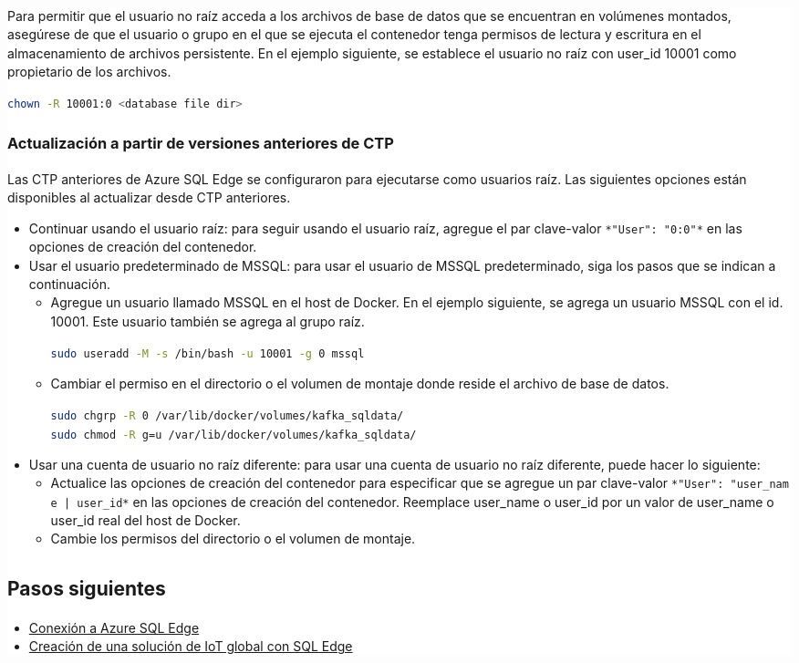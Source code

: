 Para permitir que el usuario no raíz acceda a los archivos de base de datos que se encuentran en volúmenes montados, asegúrese de que el usuario o grupo en el que se ejecuta el contenedor tenga permisos de lectura y escritura en el almacenamiento de archivos persistente. En el ejemplo siguiente, se establece el usuario no raíz con user_id 10001 como propietario de los archivos. 

```bash
chown -R 10001:0 <database file dir>
```

### <a name="upgrading-from-earlier-ctp-releases"></a>Actualización a partir de versiones anteriores de CTP

Las CTP anteriores de Azure SQL Edge se configuraron para ejecutarse como usuarios raíz. Las siguientes opciones están disponibles al actualizar desde CTP anteriores.

- Continuar usando el usuario raíz: para seguir usando el usuario raíz, agregue el par clave-valor `*"User": "0:0"*` en las opciones de creación del contenedor.
- Usar el usuario predeterminado de MSSQL: para usar el usuario de MSSQL predeterminado, siga los pasos que se indican a continuación.
  - Agregue un usuario llamado MSSQL en el host de Docker. En el ejemplo siguiente, se agrega un usuario MSSQL con el id. 10001. Este usuario también se agrega al grupo raíz.
    ```bash
    sudo useradd -M -s /bin/bash -u 10001 -g 0 mssql
    ```
  - Cambiar el permiso en el directorio o el volumen de montaje donde reside el archivo de base de datos. 
    ```bash
    sudo chgrp -R 0 /var/lib/docker/volumes/kafka_sqldata/
    sudo chmod -R g=u /var/lib/docker/volumes/kafka_sqldata/
    ```
- Usar una cuenta de usuario no raíz diferente: para usar una cuenta de usuario no raíz diferente, puede hacer lo siguiente:
  - Actualice las opciones de creación del contenedor para especificar que se agregue un par clave-valor `*"User": "user_name | user_id*` en las opciones de creación del contenedor. Reemplace user_name o user_id por un valor de user_name o user_id real del host de Docker. 
  - Cambie los permisos del directorio o el volumen de montaje.



## <a name="next-steps"></a>Pasos siguientes

- [Conexión a Azure SQL Edge](connect.md)
- [Creación de una solución de IoT global con SQL Edge](tutorial-deploy-azure-resources.md)
